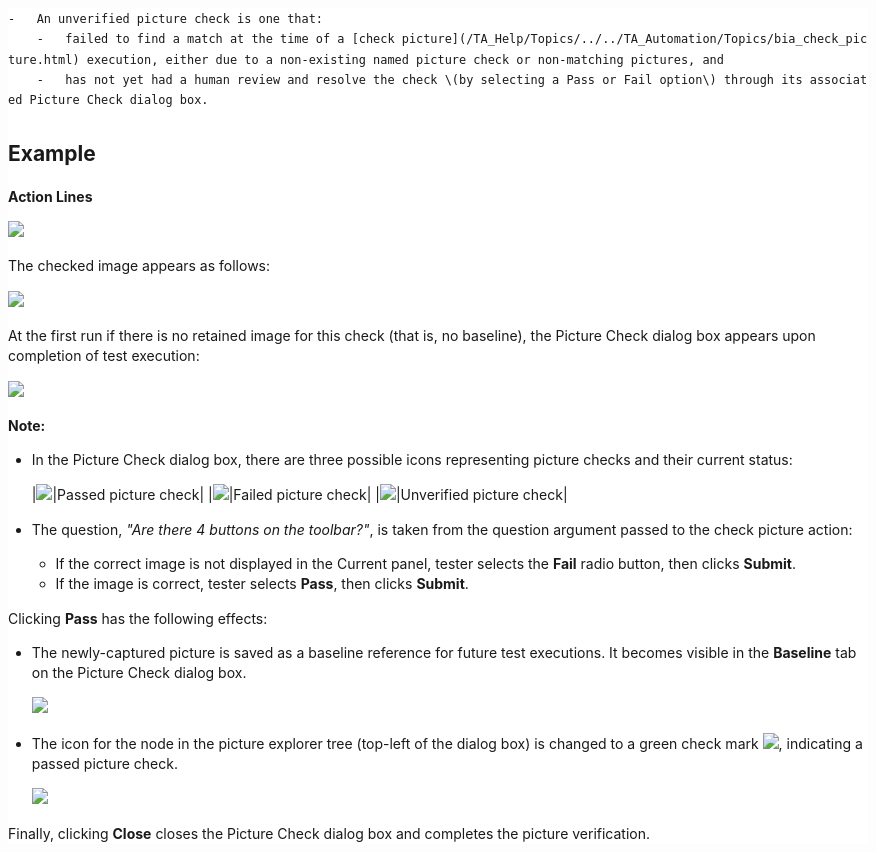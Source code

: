     -   An unverified picture check is one that:
        -   failed to find a match at the time of a [check picture](/TA_Help/Topics/../../TA_Automation/Topics/bia_check_picture.html) execution, either due to a non-existing named picture check or non-matching pictures, and
        -   has not yet had a human review and resolve the check \(by selecting a Pass or Fail option\) through its associated Picture Check dialog box.

## Example

**Action Lines**

![](/images//Images/bia_check_picture_ta4vs_pgm.png)

The checked image appears as follows:

![](/images//Images/bia_check_picture_aut_ta4vs_1.png)

At the first run if there is no retained image for this check \(that is, no baseline\), the Picture Check dialog box appears upon completion of test execution:

![](/images//Images/Picture_Check_dlg.png)

**Note:**

-   In the Picture Check dialog box, there are three possible icons representing picture checks and their current status:

    |![](/images//Images/check_picture_pass_icon.png)|Passed picture check|
    |![](/images//Images/check_picture_fail_icon.png)|Failed picture check|
    |![](/images//Images/check_picture_unverified_icon.png)|Unverified picture check|

-   The question, *"Are there 4 buttons on the toolbar?"*, is taken from the question argument passed to the check picture action:
    -   If the correct image is not displayed in the Current panel, tester selects the **Fail** radio button, then clicks **Submit**.
    -   If the image is correct, tester selects **Pass**, then clicks **Submit**.

Clicking **Pass** has the following effects:

-   The newly-captured picture is saved as a baseline reference for future test executions. It becomes visible in the **Baseline** tab on the Picture Check dialog box.

    ![](/images//Images/bia_check_picture_aut_ta4vs_5.png)

-   The icon for the node in the picture explorer tree \(top-left of the dialog box\) is changed to a green check mark ![](/images//Images/ug_interface_definition45.png), indicating a passed picture check.

    ![](/images//Images/bia_check_picture_aut_ta4vs_4.png)


Finally, clicking **Close** closes the Picture Check dialog box and completes the picture verification.
